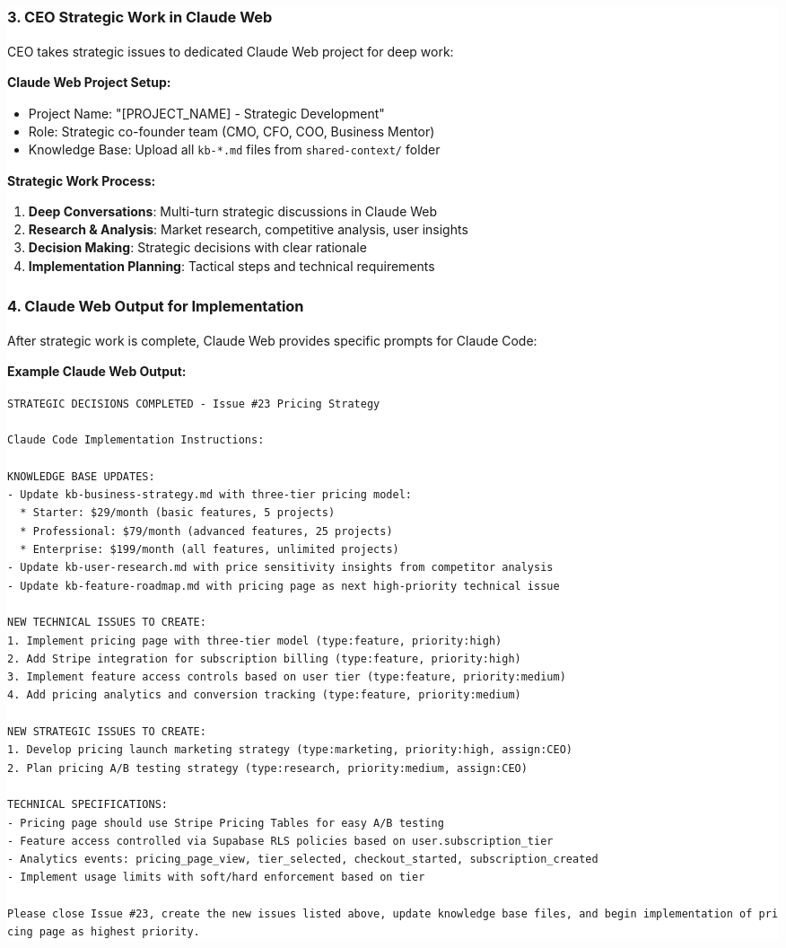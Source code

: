 ### 3. CEO Strategic Work in Claude Web

CEO takes strategic issues to dedicated Claude Web project for deep work:

**Claude Web Project Setup:**
- Project Name: "[PROJECT_NAME] - Strategic Development"
- Role: Strategic co-founder team (CMO, CFO, COO, Business Mentor)
- Knowledge Base: Upload all `kb-*.md` files from `shared-context/` folder

**Strategic Work Process:**
1. **Deep Conversations**: Multi-turn strategic discussions in Claude Web
2. **Research & Analysis**: Market research, competitive analysis, user insights
3. **Decision Making**: Strategic decisions with clear rationale
4. **Implementation Planning**: Tactical steps and technical requirements

### 4. Claude Web Output for Implementation

After strategic work is complete, Claude Web provides specific prompts for Claude Code:

**Example Claude Web Output:**
```
STRATEGIC DECISIONS COMPLETED - Issue #23 Pricing Strategy

Claude Code Implementation Instructions:

KNOWLEDGE BASE UPDATES:
- Update kb-business-strategy.md with three-tier pricing model:
  * Starter: $29/month (basic features, 5 projects)
  * Professional: $79/month (advanced features, 25 projects)  
  * Enterprise: $199/month (all features, unlimited projects)
- Update kb-user-research.md with price sensitivity insights from competitor analysis
- Update kb-feature-roadmap.md with pricing page as next high-priority technical issue

NEW TECHNICAL ISSUES TO CREATE:
1. Implement pricing page with three-tier model (type:feature, priority:high)
2. Add Stripe integration for subscription billing (type:feature, priority:high)
3. Implement feature access controls based on user tier (type:feature, priority:medium)
4. Add pricing analytics and conversion tracking (type:feature, priority:medium)

NEW STRATEGIC ISSUES TO CREATE:
1. Develop pricing launch marketing strategy (type:marketing, priority:high, assign:CEO)
2. Plan pricing A/B testing strategy (type:research, priority:medium, assign:CEO)

TECHNICAL SPECIFICATIONS:
- Pricing page should use Stripe Pricing Tables for easy A/B testing
- Feature access controlled via Supabase RLS policies based on user.subscription_tier
- Analytics events: pricing_page_view, tier_selected, checkout_started, subscription_created
- Implement usage limits with soft/hard enforcement based on tier

Please close Issue #23, create the new issues listed above, update knowledge base files, and begin implementation of pricing page as highest priority.
```
